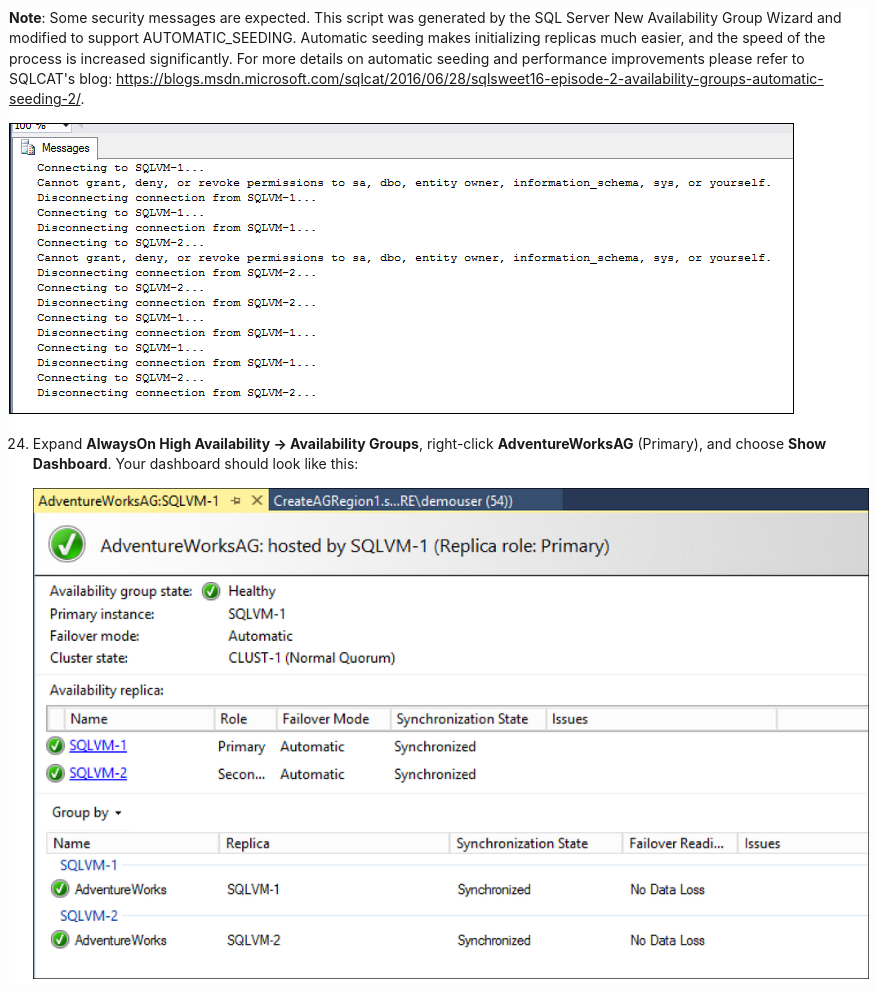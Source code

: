 **Note**: Some security messages are expected. This script was generated by the SQL Server New Availability Group Wizard and modified to support AUTOMATIC\_SEEDING. Automatic seeding makes initializing replicas much easier, and the speed of the process is increased significantly. For more details on automatic seeding and performance improvements please refer to SQLCAT's blog: <https://blogs.msdn.microsoft.com/sqlcat/2016/06/28/sqlsweet16-episode-2-availability-groups-automatic-seeding-2/>.

![On the Messages tab, Security messages showing Connecting and Disconnecting activity display. At this time, we are unable to capture all of the information in the messages. Future versions of this course should address this.](images/Hands-onlabstep-bystep-BuildingaresilientIaaSarchitectureimages/media/image88.png "Messages tab")

24. Expand **AlwaysOn High Availability -\> Availability Groups**, right-click **AdventureWorksAG** (Primary), and choose **Show Dashboard**. Your dashboard should look like this:

    ![On the Dashboard, a green checkmark displays next to AdventureWorksAG: hosted by SQLVM - 1 (Replica role: Primary). The Availability group state is Healthy, and Synchronization state for SQLVM-1 SQLVM-2, AdventureWorks SQLVM-1 and AdventureWorks SQLVM-1 is Synchronized.](images/Hands-onlabstep-bystep-BuildingaresilientIaaSarchitectureimages/media/image89.png "Dashboard")

